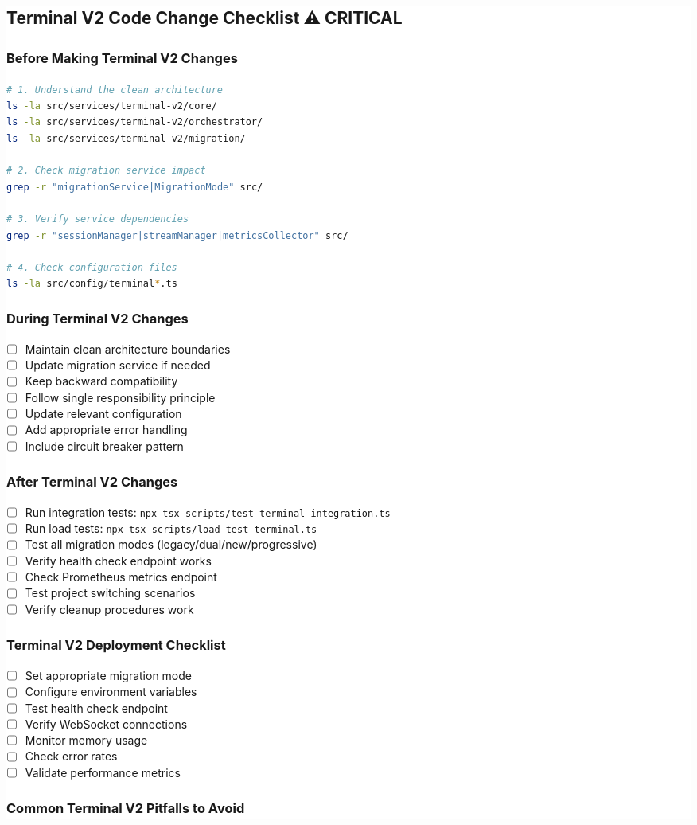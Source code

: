 ## Terminal V2 Code Change Checklist ⚠️ CRITICAL

### Before Making Terminal V2 Changes

```bash
# 1. Understand the clean architecture
ls -la src/services/terminal-v2/core/
ls -la src/services/terminal-v2/orchestrator/
ls -la src/services/terminal-v2/migration/

# 2. Check migration service impact
grep -r "migrationService|MigrationMode" src/

# 3. Verify service dependencies
grep -r "sessionManager|streamManager|metricsCollector" src/

# 4. Check configuration files
ls -la src/config/terminal*.ts
```

### During Terminal V2 Changes

- [ ] Maintain clean architecture boundaries
- [ ] Update migration service if needed
- [ ] Keep backward compatibility
- [ ] Follow single responsibility principle
- [ ] Update relevant configuration
- [ ] Add appropriate error handling
- [ ] Include circuit breaker pattern

### After Terminal V2 Changes

- [ ] Run integration tests: `npx tsx scripts/test-terminal-integration.ts`
- [ ] Run load tests: `npx tsx scripts/load-test-terminal.ts`
- [ ] Test all migration modes (legacy/dual/new/progressive)
- [ ] Verify health check endpoint works
- [ ] Check Prometheus metrics endpoint
- [ ] Test project switching scenarios
- [ ] Verify cleanup procedures work

### Terminal V2 Deployment Checklist

- [ ] Set appropriate migration mode
- [ ] Configure environment variables
- [ ] Test health check endpoint
- [ ] Verify WebSocket connections
- [ ] Monitor memory usage
- [ ] Check error rates
- [ ] Validate performance metrics

### Common Terminal V2 Pitfalls to Avoid
